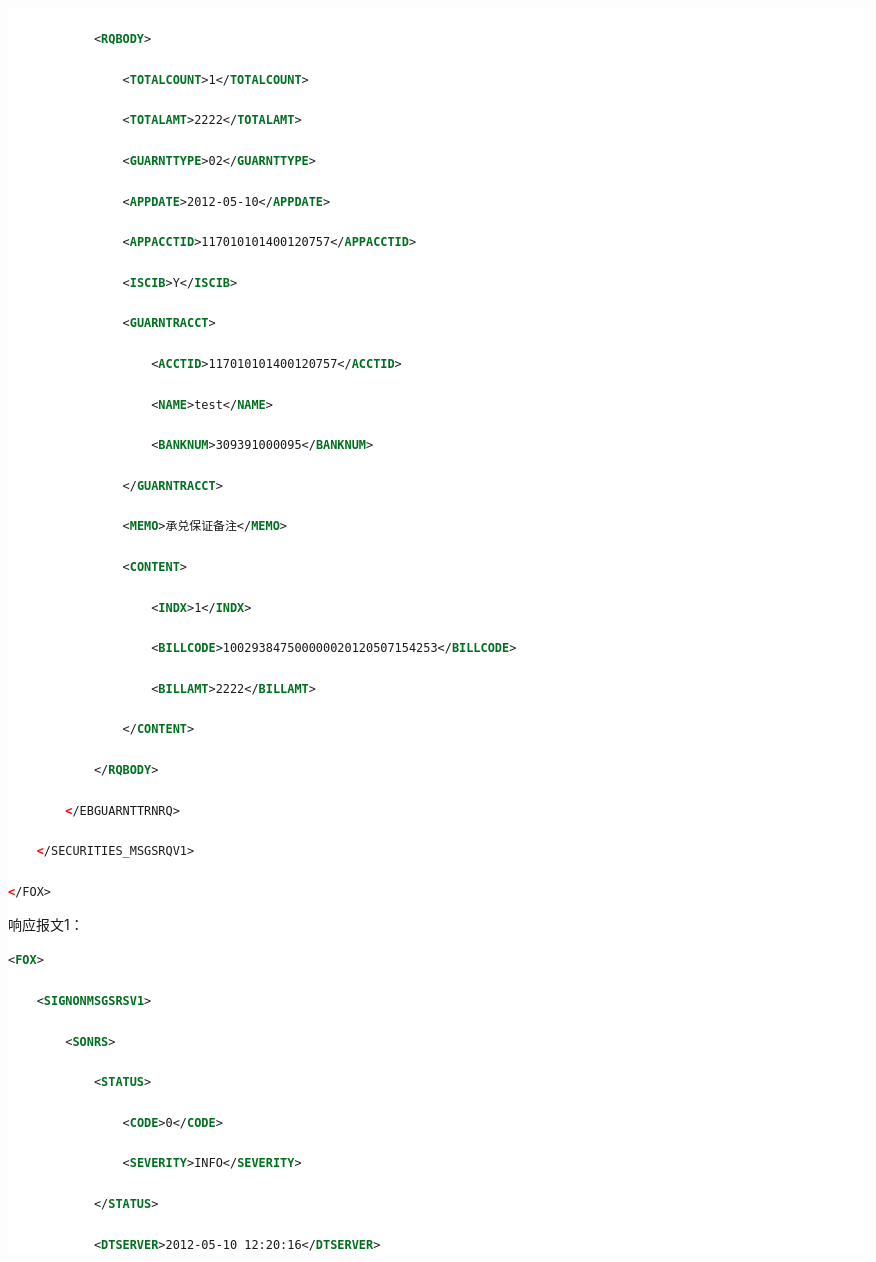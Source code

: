 ```xml

			<RQBODY>

				<TOTALCOUNT>1</TOTALCOUNT>

				<TOTALAMT>2222</TOTALAMT>

				<GUARNTTYPE>02</GUARNTTYPE>

				<APPDATE>2012-05-10</APPDATE>

				<APPACCTID>117010101400120757</APPACCTID>

				<ISCIB>Y</ISCIB>

				<GUARNTRACCT>

					<ACCTID>117010101400120757</ACCTID>

					<NAME>test</NAME>

					<BANKNUM>309391000095</BANKNUM>

				</GUARNTRACCT>

				<MEMO>承兑保证备注</MEMO>

				<CONTENT>

					<INDX>1</INDX>

					<BILLCODE>100293847500000020120507154253</BILLCODE>

					<BILLAMT>2222</BILLAMT>

				</CONTENT>

			</RQBODY>

		</EBGUARNTTRNRQ>

	</SECURITIES_MSGSRQV1>

</FOX>
```

响应报文1：

```xml
<FOX>

    <SIGNONMSGSRSV1>

        <SONRS>

            <STATUS>

                <CODE>0</CODE>

                <SEVERITY>INFO</SEVERITY>

            </STATUS>

            <DTSERVER>2012-05-10 12:20:16</DTSERVER>
```